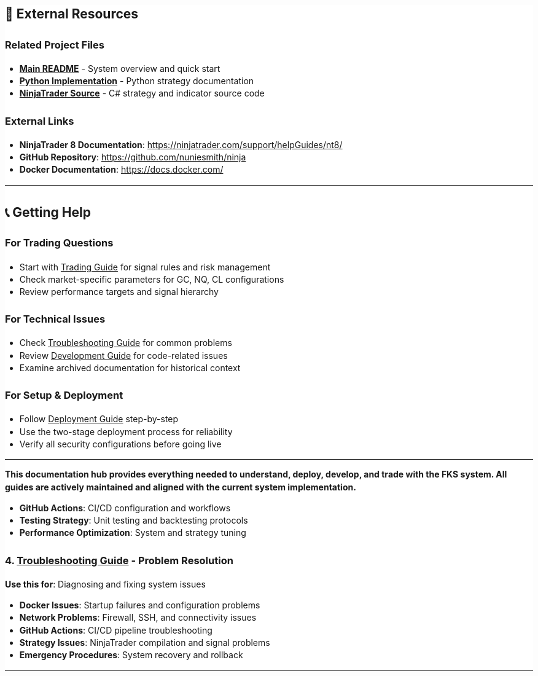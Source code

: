 ## 🔗 **External Resources**

### **Related Project Files**
- **[Main README](../README.md)** - System overview and quick start
- **[Python Implementation](../python/README.md)** - Python strategy documentation
- **[NinjaTrader Source](../src/)** - C# strategy and indicator source code

### **External Links**
- **NinjaTrader 8 Documentation**: https://ninjatrader.com/support/helpGuides/nt8/
- **GitHub Repository**: https://github.com/nuniesmith/ninja
- **Docker Documentation**: https://docs.docker.com/

---

## 📞 **Getting Help**

### **For Trading Questions**
- Start with [Trading Guide](TRADING_GUIDE.md) for signal rules and risk management
- Check market-specific parameters for GC, NQ, CL configurations
- Review performance targets and signal hierarchy

### **For Technical Issues** 
- Check [Troubleshooting Guide](TROUBLESHOOTING_GUIDE.md) for common problems
- Review [Development Guide](DEVELOPMENT_GUIDE.md) for code-related issues
- Examine archived documentation for historical context

### **For Setup & Deployment**
- Follow [Deployment Guide](DEPLOYMENT_GUIDE.md) step-by-step
- Use the two-stage deployment process for reliability
- Verify all security configurations before going live

---

**This documentation hub provides everything needed to understand, deploy, develop, and trade with the FKS system. All guides are actively maintained and aligned with the current system implementation.**
- **GitHub Actions**: CI/CD configuration and workflows
- **Testing Strategy**: Unit testing and backtesting protocols
- **Performance Optimization**: System and strategy tuning

### **4. [Troubleshooting Guide](TROUBLESHOOTING_GUIDE.md)** - Problem Resolution

**Use this for**: Diagnosing and fixing system issues
- **Docker Issues**: Startup failures and configuration problems
- **Network Problems**: Firewall, SSH, and connectivity issues
- **GitHub Actions**: CI/CD pipeline troubleshooting
- **Strategy Issues**: NinjaTrader compilation and signal problems
- **Emergency Procedures**: System recovery and rollback

---